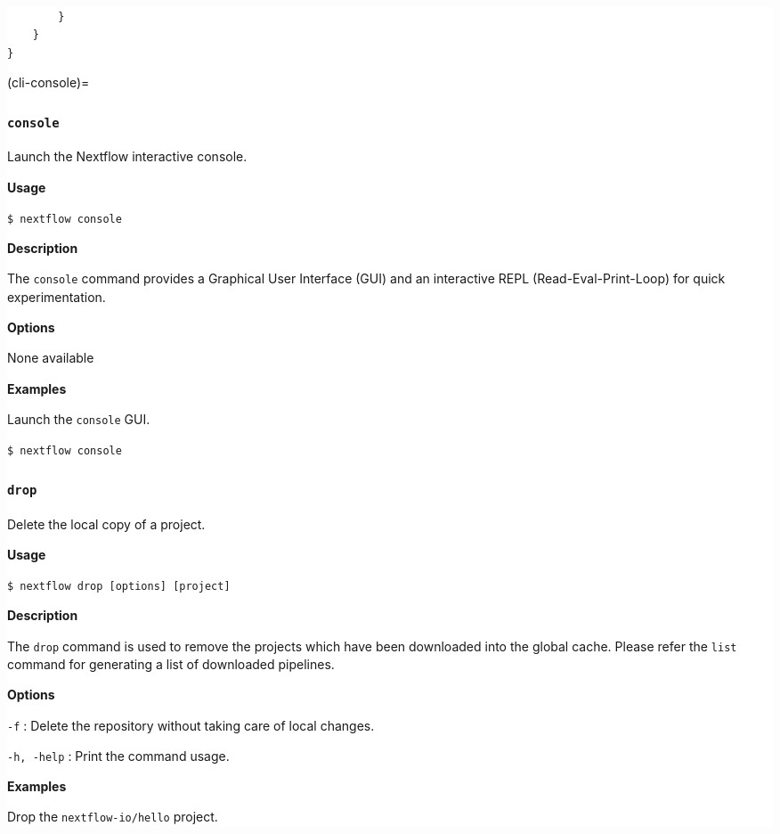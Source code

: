 ```console
        }
    }
}
```

(cli-console)=

### `console`

Launch the Nextflow interactive console.

**Usage**

```console
$ nextflow console
```

**Description**

The `console` command provides a Graphical User Interface (GUI) and an interactive REPL (Read-Eval-Print-Loop) for quick experimentation.

**Options**

None available

**Examples**

Launch the `console` GUI.

```console
$ nextflow console
```

### `drop`

Delete the local copy of a project.

**Usage**

```console
$ nextflow drop [options] [project]
```

**Description**

The `drop` command is used to remove the projects which have been downloaded into the global cache. Please refer the `list` command for generating a list of downloaded pipelines.

**Options**

`-f`
: Delete the repository without taking care of local changes.

`-h, -help`
: Print the command usage.

**Examples**

Drop the `nextflow-io/hello` project.
